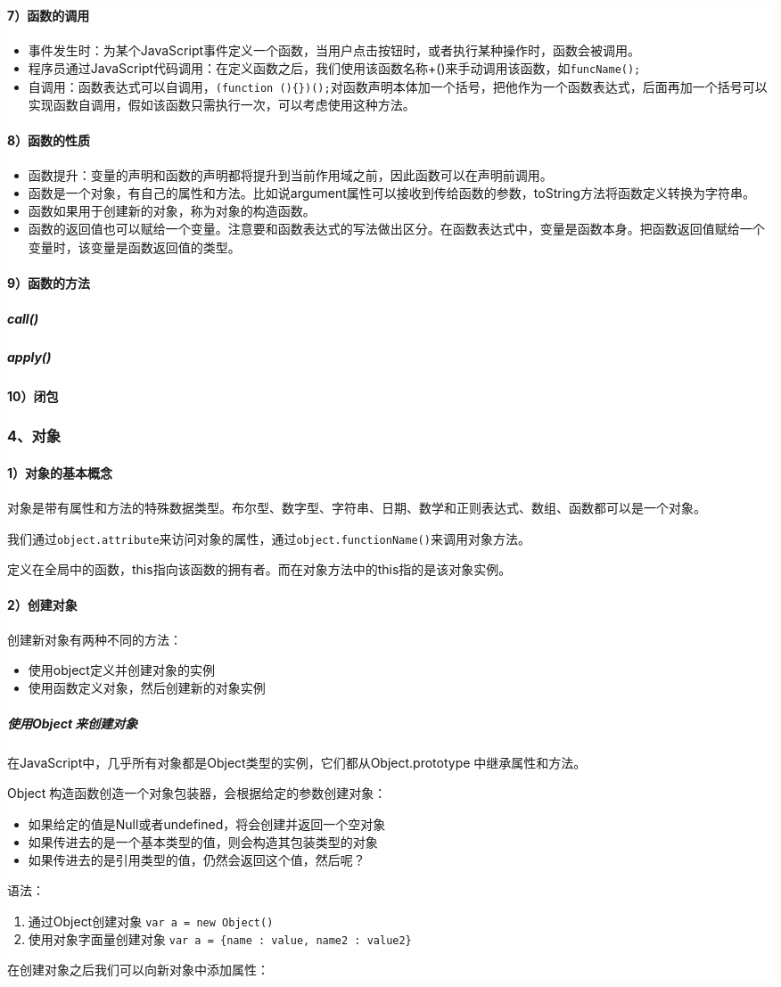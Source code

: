 #### 7）函数的调用

* 事件发生时：为某个JavaScript事件定义一个函数，当用户点击按钮时，或者执行某种操作时，函数会被调用。
* 程序员通过JavaScript代码调用：在定义函数之后，我们使用该函数名称+()来手动调用该函数，如`funcName();`
* 自调用：函数表达式可以自调用，`(function (){})();`对函数声明本体加一个括号，把他作为一个函数表达式，后面再加一个括号可以实现函数自调用，假如该函数只需执行一次，可以考虑使用这种方法。

#### 8）函数的性质

* 函数提升：变量的声明和函数的声明都将提升到当前作用域之前，因此函数可以在声明前调用。
* 函数是一个对象，有自己的属性和方法。比如说argument属性可以接收到传给函数的参数，toString方法将函数定义转换为字符串。
* 函数如果用于创建新的对象，称为对象的构造函数。
* 函数的返回值也可以赋给一个变量。注意要和函数表达式的写法做出区分。在函数表达式中，变量是函数本身。把函数返回值赋给一个变量时，该变量是函数返回值的类型。

#### 9）函数的方法

##### call()

##### apply()

#### 10）闭包



### 4、对象

#### 1）对象的基本概念

对象是带有属性和方法的特殊数据类型。布尔型、数字型、字符串、日期、数学和正则表达式、数组、函数都可以是一个对象。

我们通过`object.attribute`来访问对象的属性，通过`object.functionName()`来调用对象方法。

定义在全局中的函数，this指向该函数的拥有者。而在对象方法中的this指的是该对象实例。

#### 2）创建对象

创建新对象有两种不同的方法：

* 使用object定义并创建对象的实例
* 使用函数定义对象，然后创建新的对象实例

##### 使用Object 来创建对象

在JavaScript中，几乎所有对象都是Object类型的实例，它们都从Object.prototype 中继承属性和方法。

Object 构造函数创造一个对象包装器，会根据给定的参数创建对象：

* 如果给定的值是Null或者undefined，将会创建并返回一个空对象
* 如果传进去的是一个基本类型的值，则会构造其包装类型的对象
* 如果传进去的是引用类型的值，仍然会返回这个值，然后呢？

语法：

1. 通过Object创建对象 `var a = new Object()`
2. 使用对象字面量创建对象 `var a = {name : value, name2 : value2}`

在创建对象之后我们可以向新对象中添加属性：
